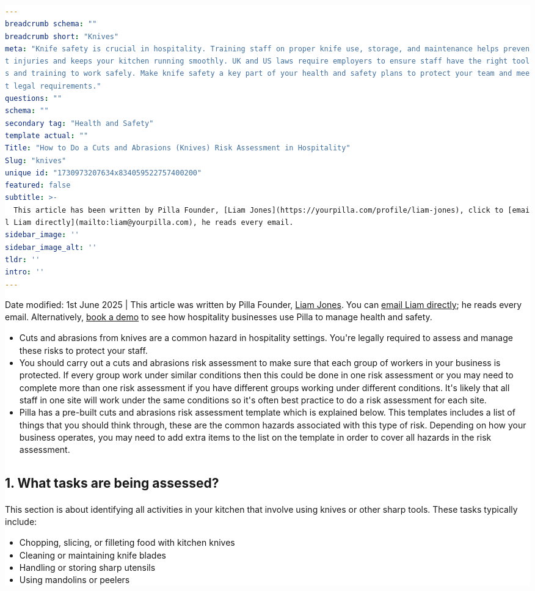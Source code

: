 ```yaml
---
breadcrumb schema: ""
breadcrumb short: "Knives"
meta: "Knife safety is crucial in hospitality. Training staff on proper knife use, storage, and maintenance helps prevent injuries and keeps your kitchen running smoothly. UK and US laws require employers to ensure staff have the right tools and training to work safely. Make knife safety a key part of your health and safety plans to protect your team and meet legal requirements."
questions: ""
schema: ""
secondary tag: "Health and Safety"
template actual: ""
Title: "How to Do a Cuts and Abrasions (Knives) Risk Assessment in Hospitality"
Slug: "knives"
unique id: "1730973207634x834059522757400200"
featured: false
subtitle: >-
  This article has been written by Pilla Founder, [Liam Jones](https://yourpilla.com/profile/liam-jones), click to [email Liam directly](mailto:liam@yourpilla.com), he reads every email.
sidebar_image: ''
sidebar_image_alt: ''
tldr: ''
intro: ''
---
```


 Date modified: 1st June 2025 | This article was written by Pilla Founder,&nbsp;[Liam Jones](https://yourpilla.com/profile/liam-jones). You can&nbsp;[email Liam directly](mailto:liam@yourpilla.com); he reads every email. Alternatively,&nbsp;[book a demo](https://calendly.com/pilla/demo)&nbsp;to see how hospitality businesses use Pilla to manage health and safety.

  - Cuts and abrasions from knives are a common hazard in hospitality settings. You're legally required to assess and manage these risks to protect your staff.
- You&nbsp;should carry out a cuts and abrasions risk assessment to make sure that each group of workers in your business is protected. If every group work under similar conditions then this could be done in one risk assessment or you may need to complete more than one risk assessment if you have different groups working under different conditions. It's likely that all staff in one site will work under the same conditions so it's often best practice to do a risk assessment for each site.
- Pilla&nbsp;has a pre-built cuts and abrasions risk assessment template which is explained below. This templates includes a list of things that you should think through, these are the common hazards associated with this type of risk. Depending on how your business operates, you may need to add extra items to the list on the template in order to cover all hazards in the risk assessment.

 ## 1. What tasks are being assessed?

 This section is about identifying all activities in your kitchen that involve using knives or other sharp tools. These tasks typically include:

 - Chopping, slicing, or filleting food with kitchen knives
- Cleaning or maintaining knife blades
- Handling or storing sharp utensils
- Using mandolins or peelers
